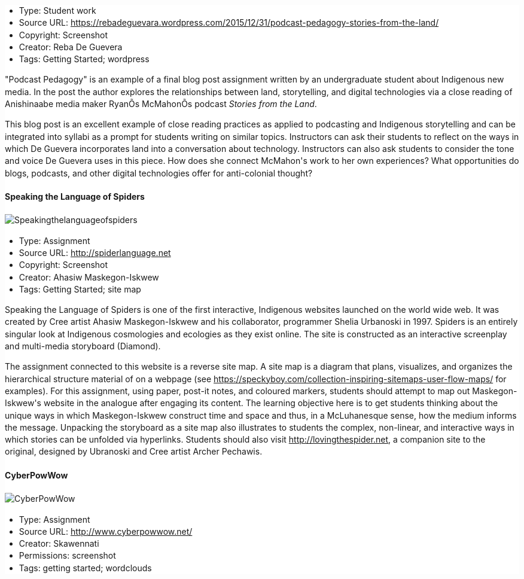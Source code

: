 * Type: Student work
* Source URL: https://rebadeguevara.wordpress.com/2015/12/31/podcast-pedagogy-stories-from-the-land/
* Copyright: Screenshot
* Creator: Reba De Guevera
* Tags: Getting Started; wordpress
 
"Podcast Pedagogy" is an example of a final blog post assignment written by an undergraduate student about Indigenous new media. In the post the author explores the relationships between land, storytelling, and digital technologies via a close reading of Anishinaabe media maker RyanÕs McMahonÕs podcast *Stories from the Land*. 

This blog post is an excellent example of close reading practices as applied to podcasting and Indigenous storytelling and can be integrated into syllabi as a prompt for students writing on similar topics. Instructors can ask their students to reflect on the ways in which De Guevera incorporates land into a conversation about technology. Instructors can also ask students to consider the tone and voice De Guevera uses in this piece. How does she connect McMahon's work to her own experiences? What opportunities do blogs, podcasts, and other digital technologies offer for anti-colonial thought?

#### Speaking the Language of Spiders
![Speakingthelanguageofspiders](images/Indigenous-speakingthelanguageofspiders.png) 
 
* Type: Assignment
* Source URL: http://spiderlanguage.net
* Copyright: Screenshot
* Creator: Ahasiw Maskegon-Iskwew 
* Tags: Getting Started; site map
 
Speaking the Language of Spiders is one of the first interactive, Indigenous websites launched on the world wide web. It was created by Cree artist Ahasiw Maskegon-Iskwew and his collaborator, programmer Shelia Urbanoski in 1997. Spiders is an entirely singular look at Indigenous cosmologies and ecologies as they exist online. The site is constructed as an interactive screenplay and multi-media storyboard (Diamond).

The assignment connected to this website is a reverse site map. A site map is a diagram that plans, visualizes, and organizes the hierarchical structure material of on a webpage (see https://speckyboy.com/collection-inspiring-sitemaps-user-flow-maps/ for examples). For this assignment, using paper, post-it notes, and coloured markers, students should attempt to map out Maskegon-Iskwew's website in the analogue after engaging its content. The learning objective here is to get students thinking about the unique ways in which Maskegon-Iskwew construct time and space and thus, in a McLuhanesque sense, how the medium informs the message. Unpacking the storyboard as a site map also illustrates to students the complex, non-linear, and interactive ways in which stories can be unfolded via hyperlinks. Students should also visit http://lovingthespider.net, a companion site to the original, designed by Ubranoski and Cree artist Archer Pechawis.  

#### CyberPowWow
![CyberPowWow](images/Indigenous-Cyberpowwow.png)
 
* Type: Assignment
* Source URL: http://www.cyberpowwow.net/
* Creator: Skawennati
* Permissions: screenshot
* Tags: getting started; wordclouds
 